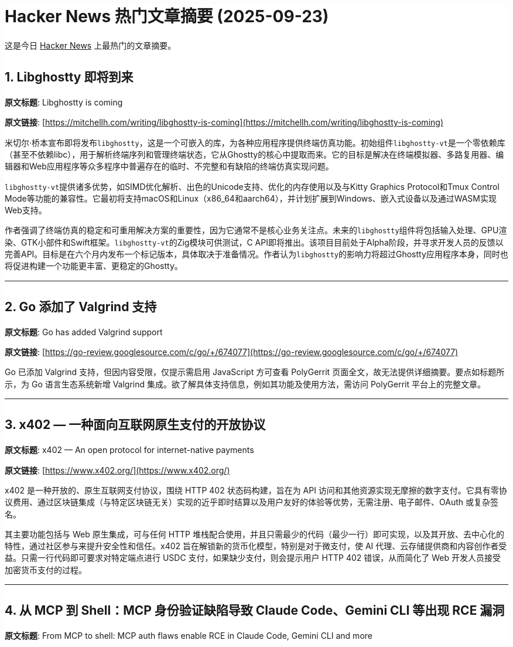# Hacker News 热门文章摘要 (2025-09-23)

这是今日 [Hacker News](https://news.ycombinator.com/) 上最热门的文章摘要。

## 1. Libghostty 即将到来

**原文标题**: Libghostty is coming

**原文链接**: [https://mitchellh.com/writing/libghostty-is-coming](https://mitchellh.com/writing/libghostty-is-coming)

米切尔·桥本宣布即将发布`libghostty`，这是一个可嵌入的库，为各种应用程序提供终端仿真功能。初始组件`libghostty-vt`是一个零依赖库（甚至不依赖libc），用于解析终端序列和管理终端状态，它从Ghostty的核心中提取而来。它的目标是解决在终端模拟器、多路复用器、编辑器和Web应用程序等众多程序中普遍存在的临时、不完整和有缺陷的终端仿真实现问题。

`libghostty-vt`提供诸多优势，如SIMD优化解析、出色的Unicode支持、优化的内存使用以及与Kitty Graphics Protocol和Tmux Control Mode等功能的兼容性。它最初将支持macOS和Linux（x86_64和aarch64），并计划扩展到Windows、嵌入式设备以及通过WASM实现Web支持。

作者强调了终端仿真的稳定和可重用解决方案的重要性，因为它通常不是核心业务关注点。未来的`libghostty`组件将包括输入处理、GPU渲染、GTK小部件和Swift框架。`libghostty-vt`的Zig模块可供测试，C API即将推出。该项目目前处于Alpha阶段，并寻求开发人员的反馈以完善API。目标是在六个月内发布一个标记版本，具体取决于准备情况。作者认为`libghostty`的影响力将超过Ghostty应用程序本身，同时也将促进构建一个功能更丰富、更稳定的Ghostty。

---

## 2. Go 添加了 Valgrind 支持

**原文标题**: Go has added Valgrind support

**原文链接**: [https://go-review.googlesource.com/c/go/+/674077](https://go-review.googlesource.com/c/go/+/674077)

Go 已添加 Valgrind 支持，但因内容受限，仅提示需启用 JavaScript 方可查看 PolyGerrit 页面全文，故无法提供详细摘要。要点如标题所示，为 Go 语言生态系统新增 Valgrind 集成。欲了解具体支持信息，例如其功能及使用方法，需访问 PolyGerrit 平台上的完整文章。

---

## 3. x402 — 一种面向互联网原生支付的开放协议

**原文标题**: x402 — An open protocol for internet-native payments

**原文链接**: [https://www.x402.org/](https://www.x402.org/)

x402 是一种开放的、原生互联网支付协议，围绕 HTTP 402 状态码构建，旨在为 API 访问和其他资源实现无摩擦的数字支付。它具有零协议费用、通过区块链集成（与特定区块链无关）实现的近乎即时结算以及用户友好的体验等优势，无需注册、电子邮件、OAuth 或复杂签名。

其主要功能包括与 Web 原生集成，可与任何 HTTP 堆栈配合使用，并且只需最少的代码（最少一行）即可实现，以及其开放、去中心化的特性，通过社区参与来提升安全性和信任。x402 旨在解锁新的货币化模型，特别是对于微支付，使 AI 代理、云存储提供商和内容创作者受益。只需一行代码即可要求对特定端点进行 USDC 支付，如果缺少支付，则会提示用户 HTTP 402 错误，从而简化了 Web 开发人员接受加密货币支付的过程。

---

## 4. 从 MCP 到 Shell：MCP 身份验证缺陷导致 Claude Code、Gemini CLI 等出现 RCE 漏洞

**原文标题**: From MCP to shell: MCP auth flaws enable RCE in Claude Code, Gemini CLI and more
